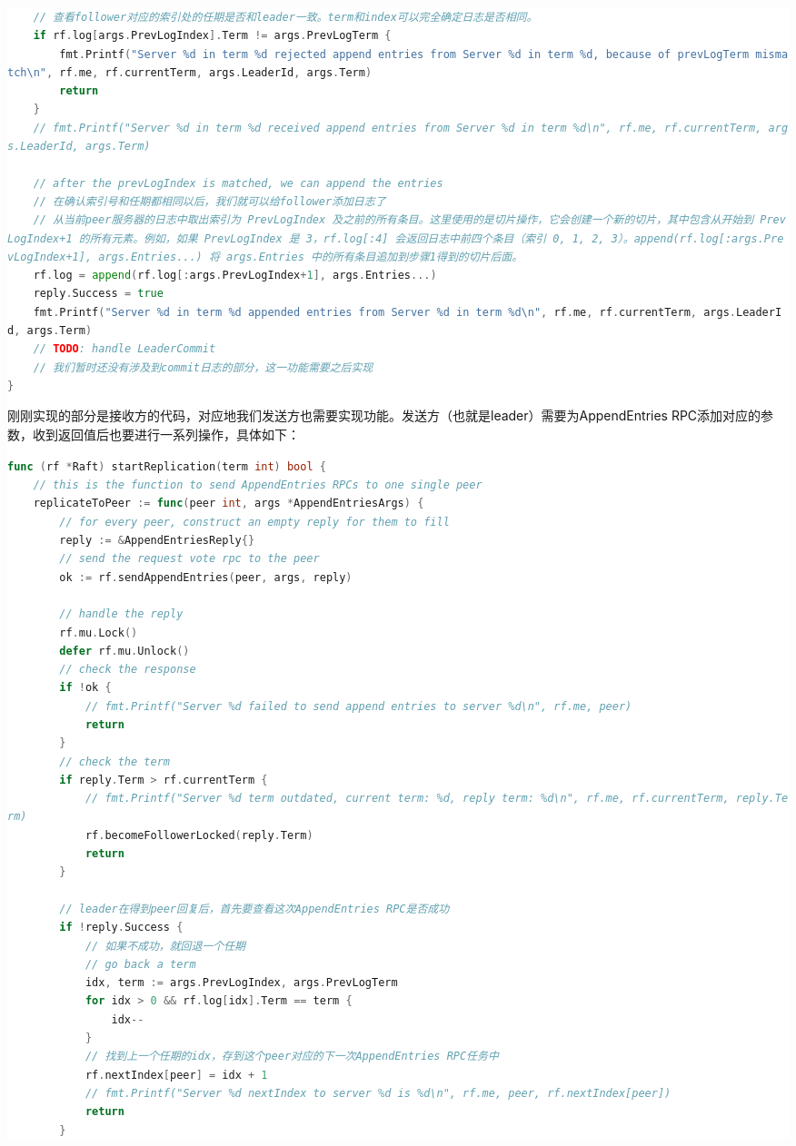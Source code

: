 ```go
    // 查看follower对应的索引处的任期是否和leader一致。term和index可以完全确定日志是否相同。
	if rf.log[args.PrevLogIndex].Term != args.PrevLogTerm {
		fmt.Printf("Server %d in term %d rejected append entries from Server %d in term %d, because of prevLogTerm mismatch\n", rf.me, rf.currentTerm, args.LeaderId, args.Term)
		return
	}
	// fmt.Printf("Server %d in term %d received append entries from Server %d in term %d\n", rf.me, rf.currentTerm, args.LeaderId, args.Term)
	
	// after the prevLogIndex is matched, we can append the entries
    // 在确认索引号和任期都相同以后，我们就可以给follower添加日志了
    // 从当前peer服务器的日志中取出索引为 PrevLogIndex 及之前的所有条目。这里使用的是切片操作，它会创建一个新的切片，其中包含从开始到 PrevLogIndex+1 的所有元素。例如，如果 PrevLogIndex 是 3，rf.log[:4] 会返回日志中前四个条目（索引 0, 1, 2, 3）。append(rf.log[:args.PrevLogIndex+1], args.Entries...) 将 args.Entries 中的所有条目追加到步骤1得到的切片后面。
	rf.log = append(rf.log[:args.PrevLogIndex+1], args.Entries...)
	reply.Success = true
	fmt.Printf("Server %d in term %d appended entries from Server %d in term %d\n", rf.me, rf.currentTerm, args.LeaderId, args.Term)
    // TODO: handle LeaderCommit
    // 我们暂时还没有涉及到commit日志的部分，这一功能需要之后实现
}
```

刚刚实现的部分是接收方的代码，对应地我们发送方也需要实现功能。发送方（也就是leader）需要为AppendEntries RPC添加对应的参数，收到返回值后也要进行一系列操作，具体如下：
```go
func (rf *Raft) startReplication(term int) bool {
	// this is the function to send AppendEntries RPCs to one single peer
	replicateToPeer := func(peer int, args *AppendEntriesArgs) {
		// for every peer, construct an empty reply for them to fill
		reply := &AppendEntriesReply{}
		// send the request vote rpc to the peer
		ok := rf.sendAppendEntries(peer, args, reply)

		// handle the reply
		rf.mu.Lock()
		defer rf.mu.Unlock()
		// check the response
		if !ok {
			// fmt.Printf("Server %d failed to send append entries to server %d\n", rf.me, peer)
			return
		}
		// check the term
		if reply.Term > rf.currentTerm {
			// fmt.Printf("Server %d term outdated, current term: %d, reply term: %d\n", rf.me, rf.currentTerm, reply.Term)
			rf.becomeFollowerLocked(reply.Term)
			return
		}

        // leader在得到peer回复后，首先要查看这次AppendEntries RPC是否成功
		if !reply.Success {
            // 如果不成功，就回退一个任期
			// go back a term
			idx, term := args.PrevLogIndex, args.PrevLogTerm
			for idx > 0 && rf.log[idx].Term == term {
				idx--
			}
            // 找到上一个任期的idx，存到这个peer对应的下一次AppendEntries RPC任务中
			rf.nextIndex[peer] = idx + 1
			// fmt.Printf("Server %d nextIndex to server %d is %d\n", rf.me, peer, rf.nextIndex[peer])
		    return
		}

```